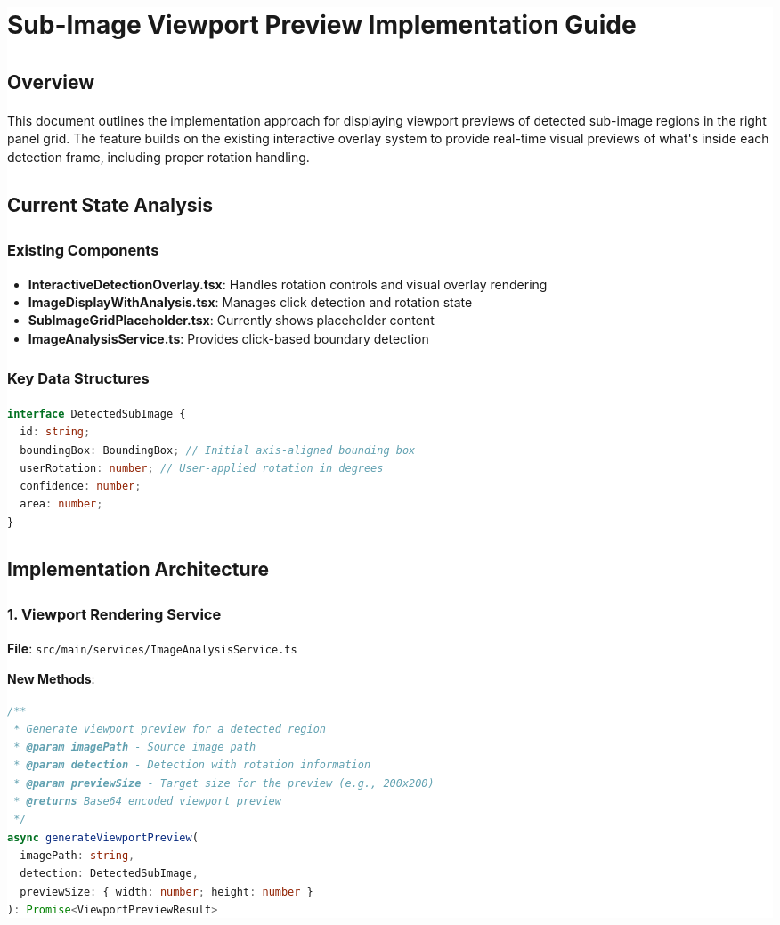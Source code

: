 # Sub-Image Viewport Preview Implementation Guide

## Overview

This document outlines the implementation approach for displaying viewport previews of detected sub-image regions in the right panel grid. The feature builds on the existing interactive overlay system to provide real-time visual previews of what's inside each detection frame, including proper rotation handling.

## Current State Analysis

### Existing Components
- **InteractiveDetectionOverlay.tsx**: Handles rotation controls and visual overlay rendering
- **ImageDisplayWithAnalysis.tsx**: Manages click detection and rotation state
- **SubImageGridPlaceholder.tsx**: Currently shows placeholder content
- **ImageAnalysisService.ts**: Provides click-based boundary detection

### Key Data Structures
```typescript
interface DetectedSubImage {
  id: string;
  boundingBox: BoundingBox; // Initial axis-aligned bounding box
  userRotation: number; // User-applied rotation in degrees
  confidence: number;
  area: number;
}
```

## Implementation Architecture

### 1. Viewport Rendering Service

**File**: `src/main/services/ImageAnalysisService.ts`

**New Methods**:
```typescript
/**
 * Generate viewport preview for a detected region
 * @param imagePath - Source image path
 * @param detection - Detection with rotation information
 * @param previewSize - Target size for the preview (e.g., 200x200)
 * @returns Base64 encoded viewport preview
 */
async generateViewportPreview(
  imagePath: string, 
  detection: DetectedSubImage,
  previewSize: { width: number; height: number }
): Promise<ViewportPreviewResult>
```
